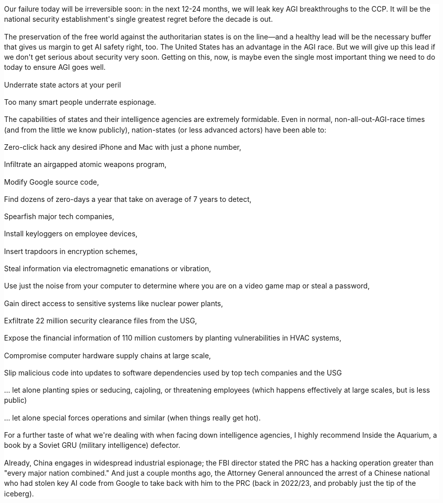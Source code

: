 Our failure today will be irreversible soon: in the next 12-24 months, we will leak key AGI breakthroughs to the CCP. It will be the national security establishment's single greatest regret before the decade is out.

The preservation of the free world against the authoritarian states is on the line—and a healthy lead will be the necessary buffer that gives us margin to get AI safety right, too. The United States has an advantage in the AGI race. But we will give up this lead if we don't get serious about security very soon. Getting on this, now, is maybe even the single most important thing we need to do today to ensure AGI goes well.

Underrate state actors at your peril

Too many smart people underrate espionage.

The capabilities of states and their intelligence agencies are extremely formidable. Even in normal, non-all-out-AGI-race times (and from the little we know publicly), nation-states (or less advanced actors) have been able to:

Zero-click hack any desired iPhone and Mac with just a phone number,

Infiltrate an airgapped atomic weapons program,

Modify Google source code,

Find dozens of zero-days a year that take on average of 7 years to detect,

Spearfish major tech companies,

Install keyloggers on employee devices,

Insert trapdoors in encryption schemes,

Steal information via electromagnetic emanations or vibration,

Use just the noise from your computer to determine where you are on a video game map or steal a password,

Gain direct access to sensitive systems like nuclear power plants,

Exfiltrate 22 million security clearance files from the USG,

Expose the financial information of 110 million customers by planting vulnerabilities in HVAC systems,

Compromise computer hardware supply chains at large scale,

Slip malicious code into updates to software dependencies used by top tech companies and the USG

… let alone planting spies or seducing, cajoling, or threatening employees (which happens effectively at large scales, but is less public)

… let alone special forces operations and similar (when things really get hot).

For a further taste of what we're dealing with when facing down intelligence agencies, I highly recommend Inside the Aquarium, a book by a Soviet GRU (military intelligence) defector.

Already, China engages in widespread industrial espionage; the FBI director stated the PRC has a hacking operation greater than "every major nation combined." And just a couple months ago, the Attorney General announced the arrest of a Chinese national who had stolen key AI code from Google to take back with him to the PRC (back in 2022/23, and probably just the tip of the iceberg).
